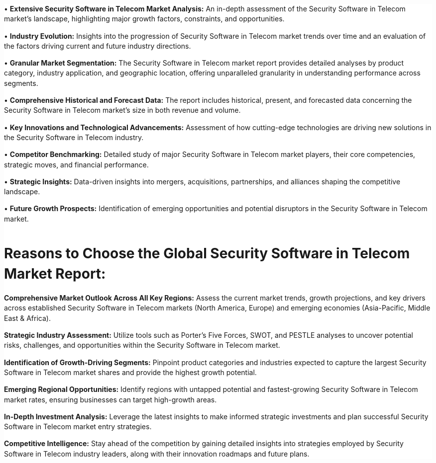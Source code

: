 • <strong>Extensive Security Software in Telecom Market Analysis:</strong> An in-depth assessment of the Security Software in Telecom market’s landscape, highlighting major growth factors, constraints, and opportunities.

• <strong>Industry Evolution:</strong> Insights into the progression of Security Software in Telecom market trends over time and an evaluation of the factors driving current and future industry directions.

• <strong>Granular Market Segmentation:</strong> The Security Software in Telecom market report provides detailed analyses by product category, industry application, and geographic location, offering unparalleled granularity in understanding performance across segments.

• <strong>Comprehensive Historical and Forecast Data:</strong> The report includes historical, present, and forecasted data concerning the Security Software in Telecom market’s size in both revenue and volume.

• <strong>Key Innovations and Technological Advancements:</strong> Assessment of how cutting-edge technologies are driving new solutions in the Security Software in Telecom industry.

• <strong>Competitor Benchmarking:</strong> Detailed study of major Security Software in Telecom market players, their core competencies, strategic moves, and financial performance.

• <strong>Strategic Insights:</strong> Data-driven insights into mergers, acquisitions, partnerships, and alliances shaping the competitive landscape.

• <strong>Future Growth Prospects:</strong> Identification of emerging opportunities and potential disruptors in the Security Software in Telecom market.

# <strong>Reasons to Choose the Global Security Software in Telecom Market Report:</strong>

<strong>Comprehensive Market Outlook Across All Key Regions:</strong>
Assess the current market trends, growth projections, and key drivers across established Security Software in Telecom markets (North America, Europe) and emerging economies (Asia-Pacific, Middle East & Africa).

<strong>Strategic Industry Assessment:</strong>
Utilize tools such as Porter’s Five Forces, SWOT, and PESTLE analyses to uncover potential risks, challenges, and opportunities within the Security Software in Telecom market.

<strong>Identification of Growth-Driving Segments:</strong>
Pinpoint product categories and industries expected to capture the largest Security Software in Telecom market shares and provide the highest growth potential.

<strong>Emerging Regional Opportunities:</strong>
Identify regions with untapped potential and fastest-growing Security Software in Telecom market rates, ensuring businesses can target high-growth areas.

<strong>In-Depth Investment Analysis:</strong>
Leverage the latest insights to make informed strategic investments and plan successful Security Software in Telecom market entry strategies.

<strong>Competitive Intelligence:</strong>
Stay ahead of the competition by gaining detailed insights into strategies employed by Security Software in Telecom industry leaders, along with their innovation roadmaps and future plans.
